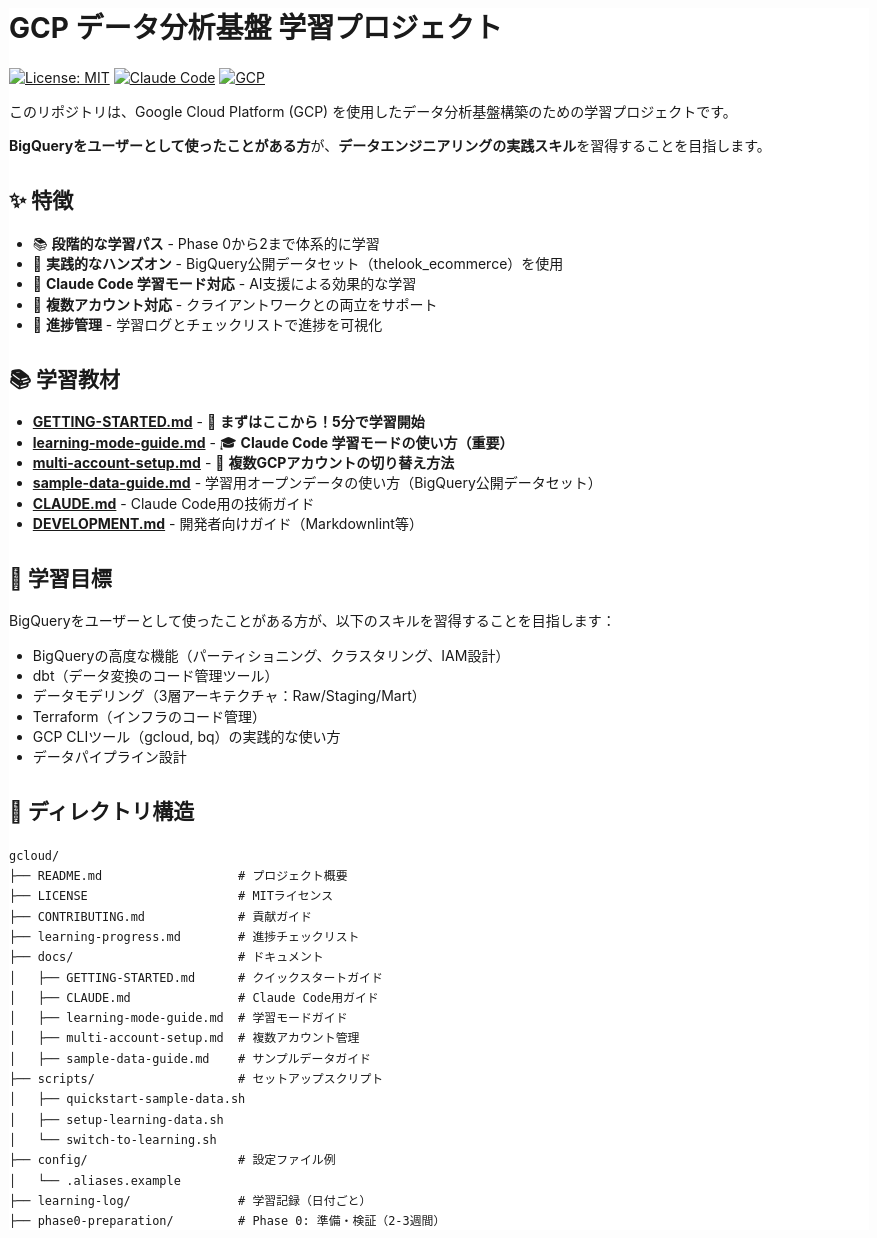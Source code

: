 # GCP データ分析基盤 学習プロジェクト

[![License: MIT](https://img.shields.io/badge/License-MIT-yellow.svg)](https://opensource.org/licenses/MIT)
[![Claude Code](https://img.shields.io/badge/Claude%20Code-Learning%20Mode-blue)](https://claude.ai/claude-code)
[![GCP](https://img.shields.io/badge/Google%20Cloud-BigQuery-4285F4?logo=google-cloud)](https://cloud.google.com/bigquery)

このリポジトリは、Google Cloud Platform (GCP) を使用したデータ分析基盤構築のための学習プロジェクトです。

**BigQueryをユーザーとして使ったことがある方**が、**データエンジニアリングの実践スキル**を習得することを目指します。

## ✨ 特徴

- 📚 **段階的な学習パス** - Phase 0から2まで体系的に学習
- 🎯 **実践的なハンズオン** - BigQuery公開データセット（thelook_ecommerce）を使用
- 🤖 **Claude Code 学習モード対応** - AI支援による効果的な学習
- 🔄 **複数アカウント対応** - クライアントワークとの両立をサポート
- 📝 **進捗管理** - 学習ログとチェックリストで進捗を可視化

## 📚 学習教材

- **[GETTING-STARTED.md](./docs/GETTING-STARTED.md)** - 🚀 **まずはここから！5分で学習開始**
- **[learning-mode-guide.md](./docs/learning-mode-guide.md)** - 🎓 **Claude Code 学習モードの使い方（重要）**
- **[multi-account-setup.md](./docs/multi-account-setup.md)** - 🔄 **複数GCPアカウントの切り替え方法**
- **[sample-data-guide.md](./docs/sample-data-guide.md)** - 学習用オープンデータの使い方（BigQuery公開データセット）
- **[CLAUDE.md](./docs/CLAUDE.md)** - Claude Code用の技術ガイド
- **[DEVELOPMENT.md](./docs/DEVELOPMENT.md)** - 開発者向けガイド（Markdownlint等）

## 🎯 学習目標

BigQueryをユーザーとして使ったことがある方が、以下のスキルを習得することを目指します：

- BigQueryの高度な機能（パーティショニング、クラスタリング、IAM設計）
- dbt（データ変換のコード管理ツール）
- データモデリング（3層アーキテクチャ：Raw/Staging/Mart）
- Terraform（インフラのコード管理）
- GCP CLIツール（gcloud, bq）の実践的な使い方
- データパイプライン設計

## 📁 ディレクトリ構造

```
gcloud/
├── README.md                   # プロジェクト概要
├── LICENSE                     # MITライセンス
├── CONTRIBUTING.md             # 貢献ガイド
├── learning-progress.md        # 進捗チェックリスト
├── docs/                       # ドキュメント
│   ├── GETTING-STARTED.md      # クイックスタートガイド
│   ├── CLAUDE.md               # Claude Code用ガイド
│   ├── learning-mode-guide.md  # 学習モードガイド
│   ├── multi-account-setup.md  # 複数アカウント管理
│   ├── sample-data-guide.md    # サンプルデータガイド
├── scripts/                    # セットアップスクリプト
│   ├── quickstart-sample-data.sh
│   ├── setup-learning-data.sh
│   └── switch-to-learning.sh
├── config/                     # 設定ファイル例
│   └── .aliases.example
├── learning-log/               # 学習記録（日付ごと）
├── phase0-preparation/         # Phase 0: 準備・検証（2-3週間）
```